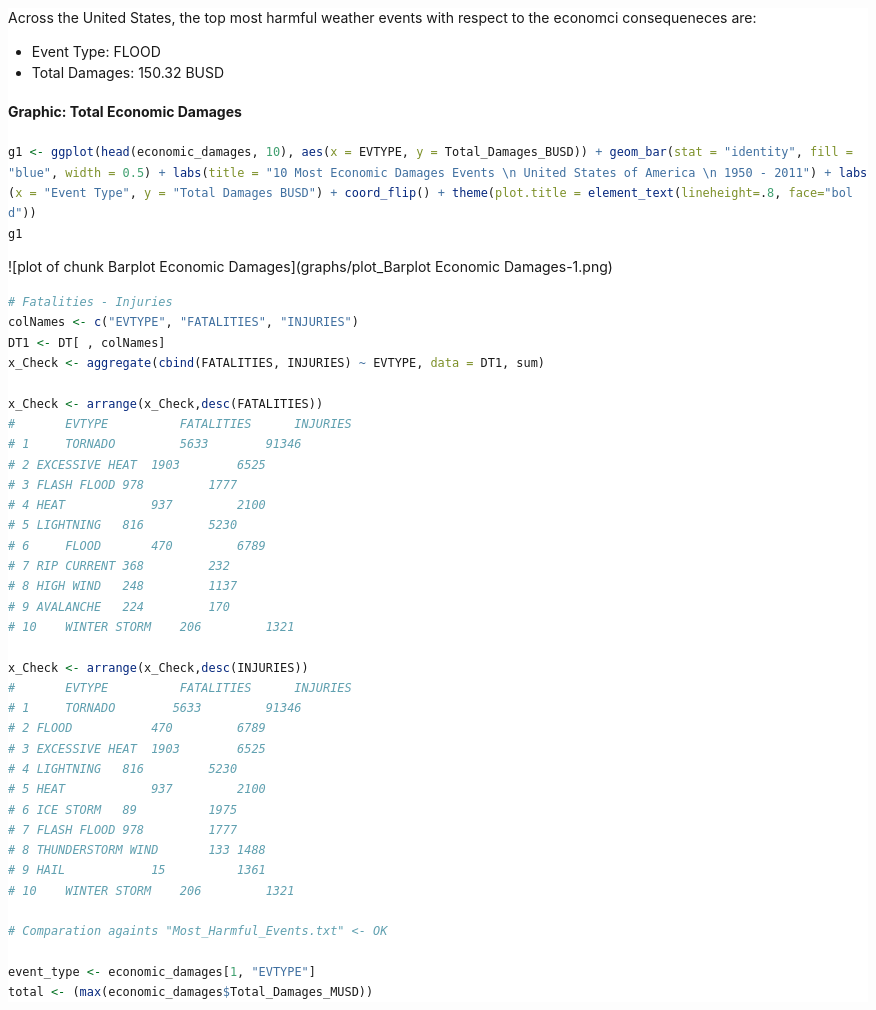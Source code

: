 Across the United States, the top most harmful weather events with respect to the economci consequeneces are:

- Event Type:           FLOOD 
- Total Damages:        150.32 BUSD     

#### Graphic: Total Economic Damages

```r
g1 <- ggplot(head(economic_damages, 10), aes(x = EVTYPE, y = Total_Damages_BUSD)) + geom_bar(stat = "identity", fill = "blue", width = 0.5) + labs(title = "10 Most Economic Damages Events \n United States of America \n 1950 - 2011") + labs(x = "Event Type", y = "Total Damages BUSD") + coord_flip() + theme(plot.title = element_text(lineheight=.8, face="bold"))
g1
```

![plot of chunk Barplot Economic Damages](graphs/plot_Barplot Economic Damages-1.png) 


```r
# Fatalities - Injuries
colNames <- c("EVTYPE", "FATALITIES", "INJURIES")
DT1 <- DT[ , colNames]
x_Check <- aggregate(cbind(FATALITIES, INJURIES) ~ EVTYPE, data = DT1, sum)

x_Check <- arrange(x_Check,desc(FATALITIES))
#       EVTYPE          FATALITIES      INJURIES
# 1     TORNADO         5633    	91346
# 2	EXCESSIVE HEAT  1903    	6525
# 3	FLASH FLOOD	978	        1777
# 4	HEAT	        937	        2100
# 5	LIGHTNING	816	        5230
# 6     FLOOD   	470     	6789
# 7	RIP CURRENT	368     	232
# 8	HIGH WIND	248     	1137
# 9	AVALANCHE	224     	170
# 10	WINTER STORM	206     	1321

x_Check <- arrange(x_Check,desc(INJURIES))
#       EVTYPE          FATALITIES      INJURIES
# 1     TORNADO        5633	        91346
# 2	FLOOD	        470	        6789
# 3	EXCESSIVE HEAT	1903    	6525
# 4	LIGHTNING	816     	5230
# 5	HEAT	        937     	2100
# 6	ICE STORM	89	        1975
# 7	FLASH FLOOD	978     	1777
# 8	THUNDERSTORM WIND       133	1488
# 9	HAIL	        15	        1361
# 10	WINTER STORM	206	        1321

# Comparation againts "Most_Harmful_Events.txt" <- OK

event_type <- economic_damages[1, "EVTYPE"]
total <- (max(economic_damages$Total_Damages_MUSD))
```
